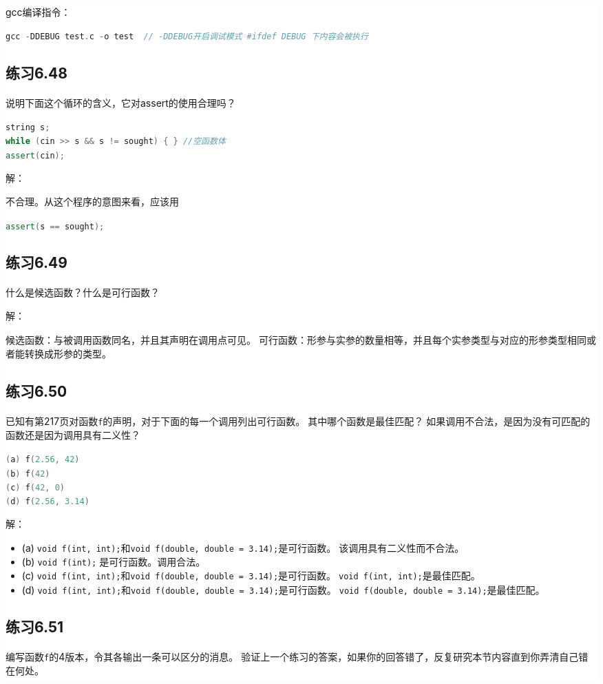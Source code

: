 gcc编译指令：

```C++
gcc -DDEBUG test.c -o test  // -DDEBUG开启调试模式 #ifdef DEBUG 下内容会被执行
```

## 练习6.48

说明下面这个循环的含义，它对assert的使用合理吗？

```cpp
string s;
while (cin >> s && s != sought) { } //空函数体
assert(cin);
```

解：

不合理。从这个程序的意图来看，应该用

```cpp
assert(s == sought);
```

## 练习6.49
什么是候选函数？什么是可行函数？

解：

候选函数：与被调用函数同名，并且其声明在调用点可见。
可行函数：形参与实参的数量相等，并且每个实参类型与对应的形参类型相同或者能转换成形参的类型。

## 练习6.50
已知有第217页对函数`f`的声明，对于下面的每一个调用列出可行函数。
其中哪个函数是最佳匹配？
如果调用不合法，是因为没有可匹配的函数还是因为调用具有二义性？

```cpp
(a) f(2.56, 42)
(b) f(42)
(c) f(42, 0)
(d) f(2.56, 3.14)
```

解：

- (a) `void f(int, int);`和`void f(double, double = 3.14);`是可行函数。
该调用具有二义性而不合法。
- (b) `void f(int);` 是可行函数。调用合法。
- (c) `void f(int, int);`和`void f(double, double = 3.14);`是可行函数。
`void f(int, int);`是最佳匹配。
- (d) `void f(int, int);`和`void f(double, double = 3.14);`是可行函数。
`void f(double, double = 3.14);`是最佳匹配。

## 练习6.51
编写函数`f`的4版本，令其各输出一条可以区分的消息。
验证上一个练习的答案，如果你的回答错了，反复研究本节内容直到你弄清自己错在何处。
